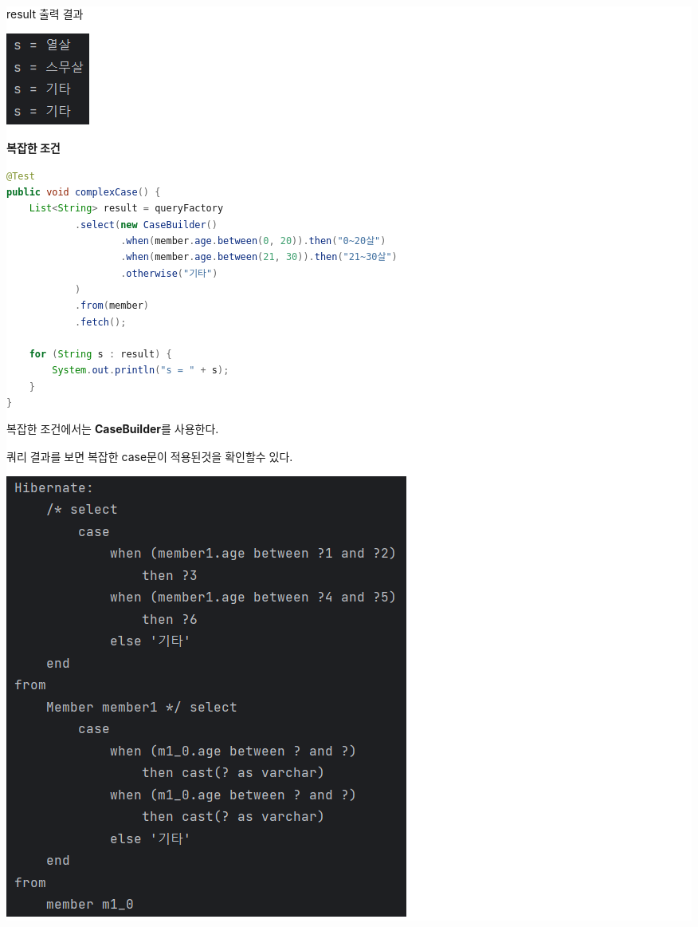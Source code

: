 result 출력 결과

![image.png](images/image%2020.png)

**복잡한 조건**

```java
@Test
public void complexCase() {
    List<String> result = queryFactory
            .select(new CaseBuilder()
                    .when(member.age.between(0, 20)).then("0~20살")
                    .when(member.age.between(21, 30)).then("21~30살")
                    .otherwise("기타")
            )
            .from(member)
            .fetch();

    for (String s : result) {
        System.out.println("s = " + s);
    }
}
```

복잡한 조건에서는 **CaseBuilder**를 사용한다.

쿼리 결과를 보면  복잡한 case문이 적용된것을 확인할수 있다.

![image.png](images/image%2021.png)

